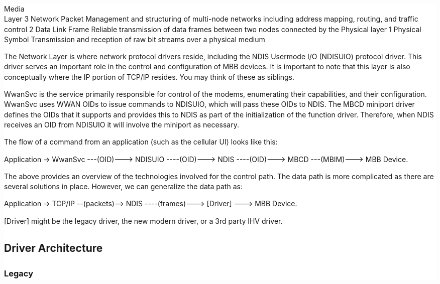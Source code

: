   <tr>
		<td valign = "center" rowspan="3"> Media <br> Layer </td>
        <td> 3</td> 
        <td> Network </td> 
        <td> Packet </td>
        <td> Management and structuring of multi-node networks including address mapping, routing, and traffic control</td>
  </tr>
  <tr>
  		<td> 2 </td>
        <td> Data Link </td>
        <td> Frame </td>       
        <td> Reliable transmission of data frames between two nodes connected by the Physical layer</td>
  </tr>
  <tr>
  		<td> 1 </td>
        <td> Physical </td>
        <td> Symbol </td>
        <td> Transmission and reception of raw bit streams over a physical medium</td>
  </tr>
</table>
<br>


The Network Layer is where network protocol drivers reside, including the NDIS Usermode I/O (NDISUIO) protocol driver. This driver serves an important role in the control and configuration of MBB devices. It is important to note that this layer is also conceptually where the IP portion of TCP/IP resides. You may think of these as siblings.

WwanSvc is the service primarily responsible for control of the modems, enumerating their capabilities, and their configuration. WwanSvc uses WWAN OIDs to issue commands to NDISUIO, which will pass these OIDs to NDIS. The MBCD miniport driver defines the OIDs that it supports and provides this to NDIS as part of the initialization of the function driver. Therefore, when NDIS receives an OID from NDISUIO it will involve the miniport as necessary.

The flow of a command from an application (such as the cellular UI) looks like this:

Application -> WwanSvc ---(OID)---> NDISUIO ----(OID)---> NDIS ----(OID)---> MBCD ---(MBIM)---> MBB Device.

The above provides an overview of the technologies involved for the control path. The data path is more complicated as there are several solutions in place. However, we can generalize the data path as:

Application -> TCP/IP --(packets)--> NDIS ----(frames)---> [Driver] ---> MBB Device.

[Driver] might be the legacy driver, the new modern driver, or a 3rd party IHV driver.

## Driver Architecture
### Legacy